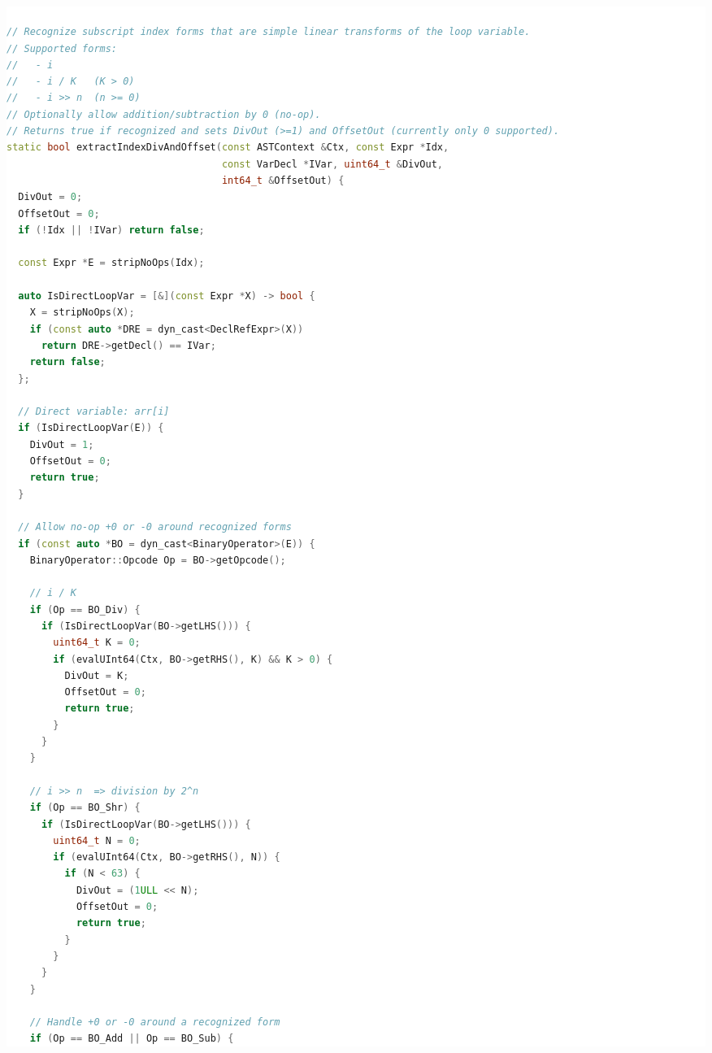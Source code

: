 ```cpp

// Recognize subscript index forms that are simple linear transforms of the loop variable.
// Supported forms:
//   - i
//   - i / K   (K > 0)
//   - i >> n  (n >= 0)
// Optionally allow addition/subtraction by 0 (no-op).
// Returns true if recognized and sets DivOut (>=1) and OffsetOut (currently only 0 supported).
static bool extractIndexDivAndOffset(const ASTContext &Ctx, const Expr *Idx,
                                     const VarDecl *IVar, uint64_t &DivOut,
                                     int64_t &OffsetOut) {
  DivOut = 0;
  OffsetOut = 0;
  if (!Idx || !IVar) return false;

  const Expr *E = stripNoOps(Idx);

  auto IsDirectLoopVar = [&](const Expr *X) -> bool {
    X = stripNoOps(X);
    if (const auto *DRE = dyn_cast<DeclRefExpr>(X))
      return DRE->getDecl() == IVar;
    return false;
  };

  // Direct variable: arr[i]
  if (IsDirectLoopVar(E)) {
    DivOut = 1;
    OffsetOut = 0;
    return true;
  }

  // Allow no-op +0 or -0 around recognized forms
  if (const auto *BO = dyn_cast<BinaryOperator>(E)) {
    BinaryOperator::Opcode Op = BO->getOpcode();

    // i / K
    if (Op == BO_Div) {
      if (IsDirectLoopVar(BO->getLHS())) {
        uint64_t K = 0;
        if (evalUInt64(Ctx, BO->getRHS(), K) && K > 0) {
          DivOut = K;
          OffsetOut = 0;
          return true;
        }
      }
    }

    // i >> n  => division by 2^n
    if (Op == BO_Shr) {
      if (IsDirectLoopVar(BO->getLHS())) {
        uint64_t N = 0;
        if (evalUInt64(Ctx, BO->getRHS(), N)) {
          if (N < 63) {
            DivOut = (1ULL << N);
            OffsetOut = 0;
            return true;
          }
        }
      }
    }

    // Handle +0 or -0 around a recognized form
    if (Op == BO_Add || Op == BO_Sub) {
```